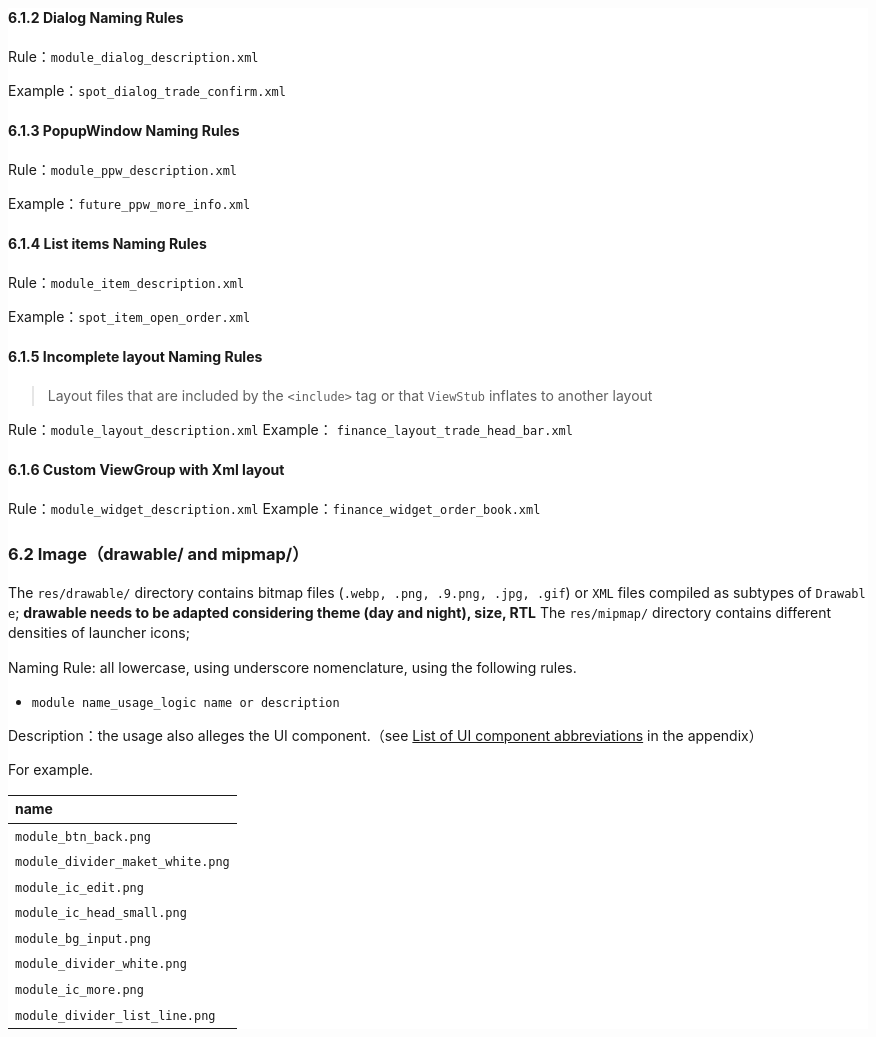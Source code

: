 #### 6.1.2 Dialog Naming Rules

Rule：`module_dialog_description.xml`

Example：`spot_dialog_trade_confirm.xml`


#### 6.1.3 PopupWindow Naming Rules

Rule：`module_ppw_description.xml`

Example：`future_ppw_more_info.xml`


#### 6.1.4 List items Naming Rules

Rule：`module_item_description.xml`

Example：`spot_item_open_order.xml`


#### 6.1.5 Incomplete layout Naming Rules
> Layout files that are included by the `<include>` tag or that `ViewStub` inflates to another layout

Rule：`module_layout_description.xml`
Example： `finance_layout_trade_head_bar.xml`

#### 6.1.6 Custom ViewGroup with Xml layout

Rule：`module_widget_description.xml`
Example：`finance_widget_order_book.xml`

### 6.2 Image（drawable/ and mipmap/）

The `res/drawable/` directory contains bitmap files (`.webp, .png, .9.png, .jpg, .gif`) or `XML` files compiled as subtypes of `Drawable`; **drawable needs to be adapted considering theme (day and night), size, RTL**
The `res/mipmap/` directory contains different densities of launcher icons;

Naming Rule: all lowercase, using underscore nomenclature, using the following rules.

* `module name_usage_logic name or description`

Description：the usage also alleges the UI component.（see [List of UI component abbreviations](#List-of-UI-component-abbreviations) in the appendix）

For example.

| name                             |
| :------------------------------- |
| `module_btn_back.png`            |
| `module_divider_maket_white.png` |
| `module_ic_edit.png`             |
| `module_ic_head_small.png`       |
| `module_bg_input.png`            |
| `module_divider_white.png`       |
| `module_ic_more.png`             |
| `module_divider_list_line.png`   |
